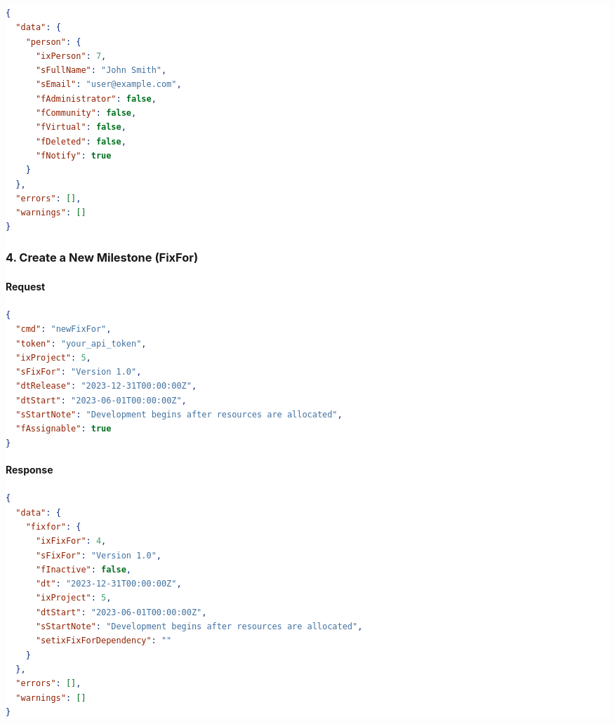 ```json
{
  "data": {
    "person": {
      "ixPerson": 7,
      "sFullName": "John Smith",
      "sEmail": "user@example.com",
      "fAdministrator": false,
      "fCommunity": false,
      "fVirtual": false,
      "fDeleted": false,
      "fNotify": true
    }
  },
  "errors": [],
  "warnings": []
}
```

### 4. Create a New Milestone (FixFor)

#### Request

```json
{
  "cmd": "newFixFor",
  "token": "your_api_token",
  "ixProject": 5,
  "sFixFor": "Version 1.0",
  "dtRelease": "2023-12-31T00:00:00Z",
  "dtStart": "2023-06-01T00:00:00Z",
  "sStartNote": "Development begins after resources are allocated",
  "fAssignable": true
}
```

#### Response

```json
{
  "data": {
    "fixfor": {
      "ixFixFor": 4,
      "sFixFor": "Version 1.0",
      "fInactive": false,
      "dt": "2023-12-31T00:00:00Z",
      "ixProject": 5,
      "dtStart": "2023-06-01T00:00:00Z",
      "sStartNote": "Development begins after resources are allocated",
      "setixFixForDependency": ""
    }
  },
  "errors": [],
  "warnings": []
}
```
